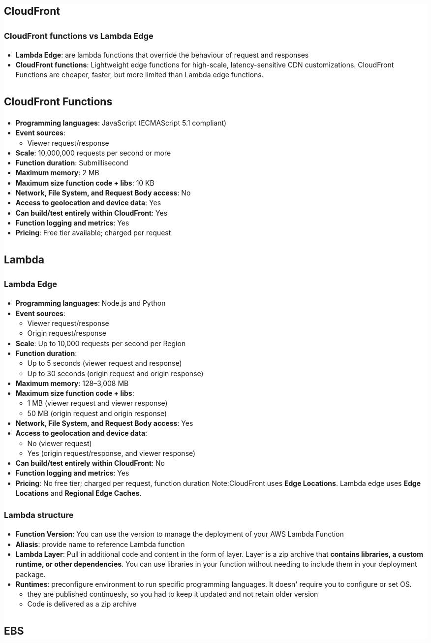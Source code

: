 ## CloudFront
### CloudFront functions vs Lambda Edge
- **Lambda Edge**: are lambda functions that override the behaviour of request and responses 
- **CloudFront functions**: Lightweight edge functions for high-scale, latency-sensitive CDN customizations. CloudFront Functions are cheaper, faster, but more limited than Lambda edge functions.

## CloudFront Functions

- **Programming languages**: JavaScript (ECMAScript 5.1 compliant)
- **Event sources**:
    - Viewer request/response
- **Scale**: 10,000,000 requests per second or more
- **Function duration**: Submillisecond
- **Maximum memory**: 2 MB
- **Maximum size function code + libs**: 10 KB
- **Network, File System, and Request Body access**: No
- **Access to geolocation and device data**: Yes
- **Can build/test entirely within CloudFront**: Yes
- **Function logging and metrics**: Yes
- **Pricing**: Free tier available; charged per request
## Lambda
### Lambda Edge
- **Programming languages**: Node.js and Python
- **Event sources**:
    - Viewer request/response
    - Origin request/response
- **Scale**: Up to 10,000 requests per second per Region
- **Function duration**:
    - Up to 5 seconds (viewer request and response)
    - Up to 30 seconds (origin request and origin response)
- **Maximum memory**: 128–3,008 MB
- **Maximum size function code + libs**:
    - 1 MB (viewer request and viewer response)
    - 50 MB (origin request and origin response)
- **Network, File System, and Request Body access**: Yes
- **Access to geolocation and device data**:
    - No (viewer request)
    - Yes (origin request/response, and viewer response)
- **Can build/test entirely within CloudFront**: No
- **Function logging and metrics**: Yes
- **Pricing**: No free tier; charged per request, function duration
Note:CloudFront uses **Edge Locations**. Lambda edge uses **Edge Locations** and **Regional Edge Caches**. 

### Lambda structure
- **Function Version**: You can use the version to manage the deployment of your AWS Lambda Function
- **Aliasis**: provide name to reference Lambda function
- **Lambda Layer**: Pull in additional code and content in the form of layer. Layer is a zip archive that **contains libraries, a custom runtime, or other dependencies**. You can use libraries in your function without needing to include them in your deployment package. 
- **Runtimes**: preconfigure environment to run specific programming languages. It doesn' require you to configure or set OS.
	- they are published continuesly, so you had to keep it updated and not retain older version
	- Code is delivered as a zip archive
## EBS